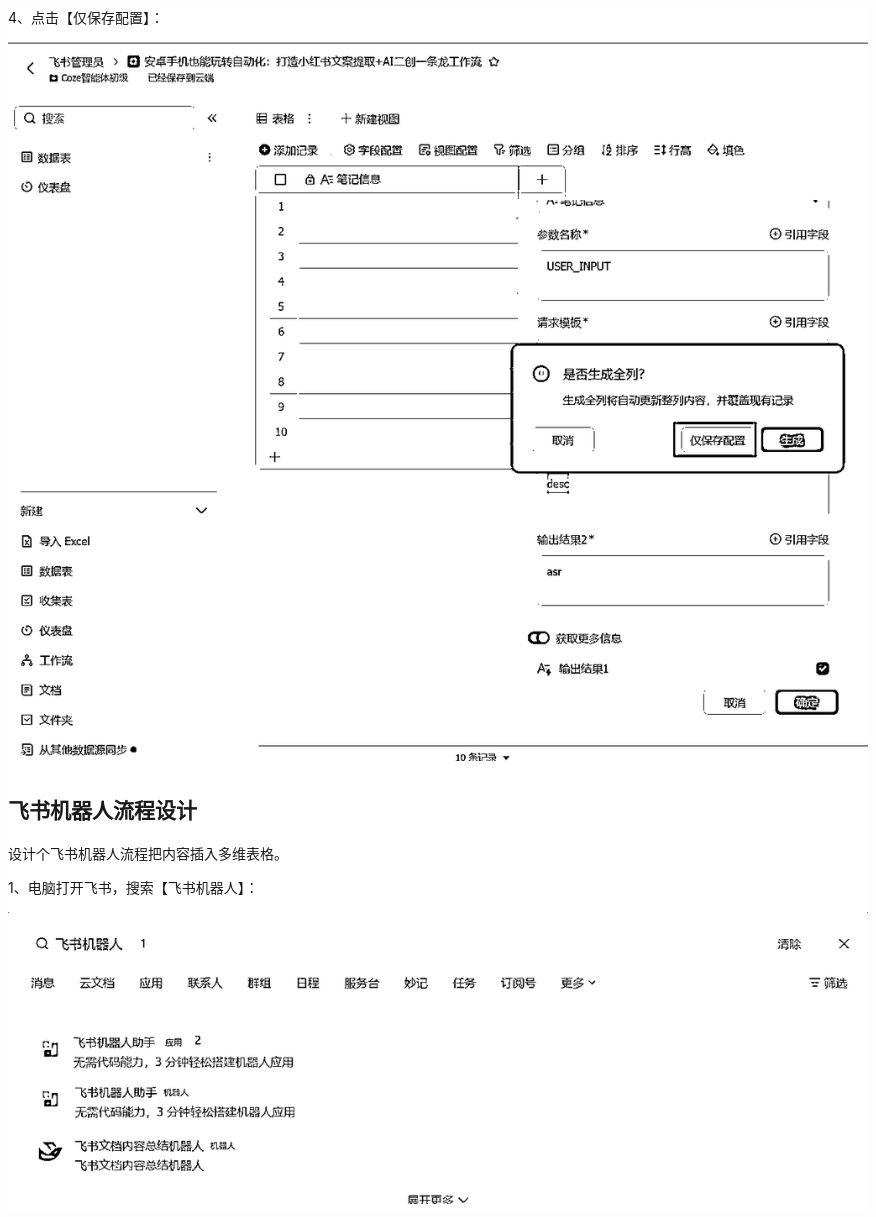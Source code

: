 4、点击【仅保存配置】：

![](img/e187f430ac006cfec7f115ad0b91195d.png)

## 飞书机器人流程设计

设计个飞书机器人流程把内容插入多维表格。

1、电脑打开飞书，搜索【飞书机器人】：

![](img/4797d42276ae67c7f5e10f7b0dfbf951.png)
